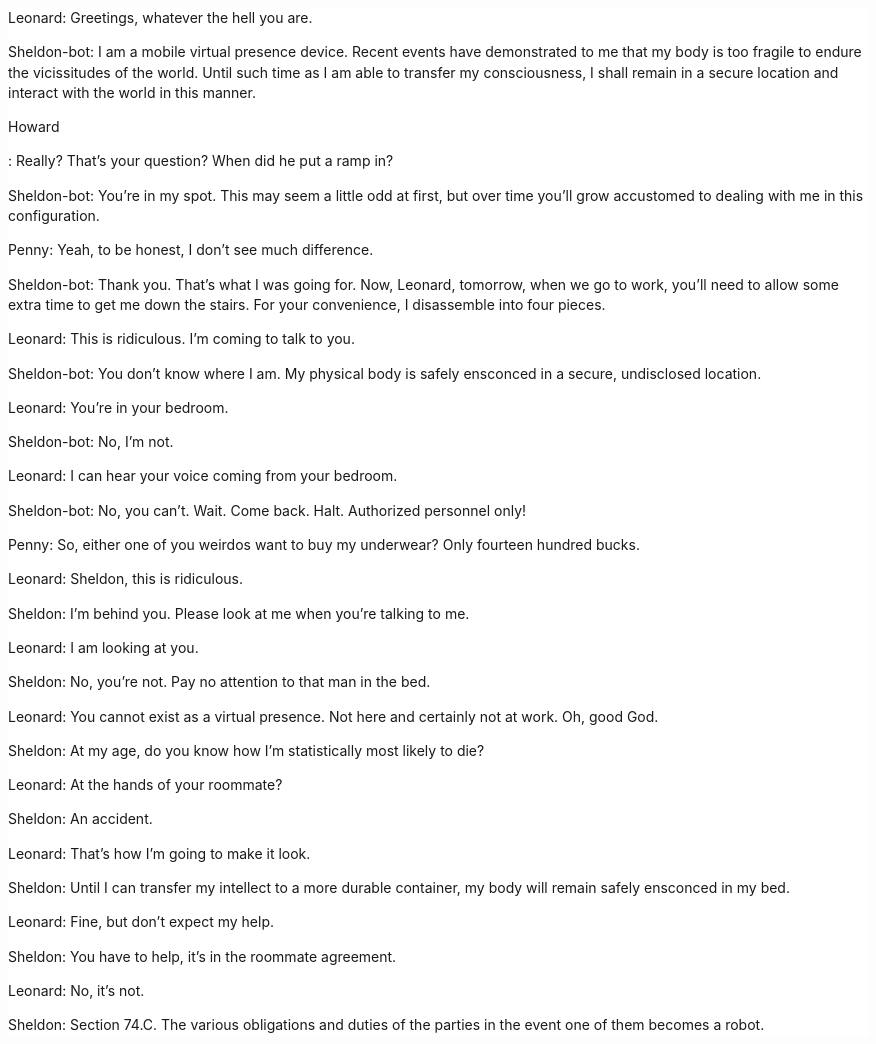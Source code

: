 Leonard: Greetings, whatever the hell you are.

Sheldon-bot: I am a mobile virtual presence device. Recent events have demonstrated to me that my body is too fragile to endure the vicissitudes of the world. Until such time as I am able to transfer my consciousness, I shall remain in a secure location and interact with the world in this manner.

Howard 

: Really? That’s your question? When did he put a ramp in?

Sheldon-bot: You’re in my spot. This may seem a little odd at first, but over time you’ll grow accustomed to dealing with me in this configuration.

Penny: Yeah, to be honest, I don’t see much difference.

Sheldon-bot: Thank you. That’s what I was going for. Now, Leonard, tomorrow, when we go to work, you’ll need to allow some extra time to get me down the stairs. For your convenience, I disassemble into four pieces.

Leonard: This is ridiculous. I’m coming to talk to you.

Sheldon-bot: You don’t know where I am. My physical body is safely ensconced in a secure, undisclosed location.

Leonard: You’re in your bedroom.

Sheldon-bot: No, I’m not.

Leonard: I can hear your voice coming from your bedroom.

Sheldon-bot: No, you can’t. Wait. Come back. Halt. Authorized personnel only!

Penny: So, either one of you weirdos want to buy my underwear? Only fourteen hundred bucks.

Leonard: Sheldon, this is ridiculous.

Sheldon: I’m behind you. Please look at me when you’re talking to me.

Leonard: I am looking at you.

Sheldon: No, you’re not. Pay no attention to that man in the bed.

Leonard: You cannot exist as a virtual presence. Not here and certainly not at work. Oh, good God.

Sheldon: At my age, do you know how I’m statistically most likely to die?

Leonard: At the hands of your roommate?

Sheldon: An accident.

Leonard: That’s how I’m going to make it look.

Sheldon: Until I can transfer my intellect to a more durable container, my body will remain safely ensconced in my bed.

Leonard: Fine, but don’t expect my help.

Sheldon: You have to help, it’s in the roommate agreement.

Leonard: No, it’s not.

Sheldon: Section 74.C. The various obligations and duties of the parties in the event one of them becomes a robot.
